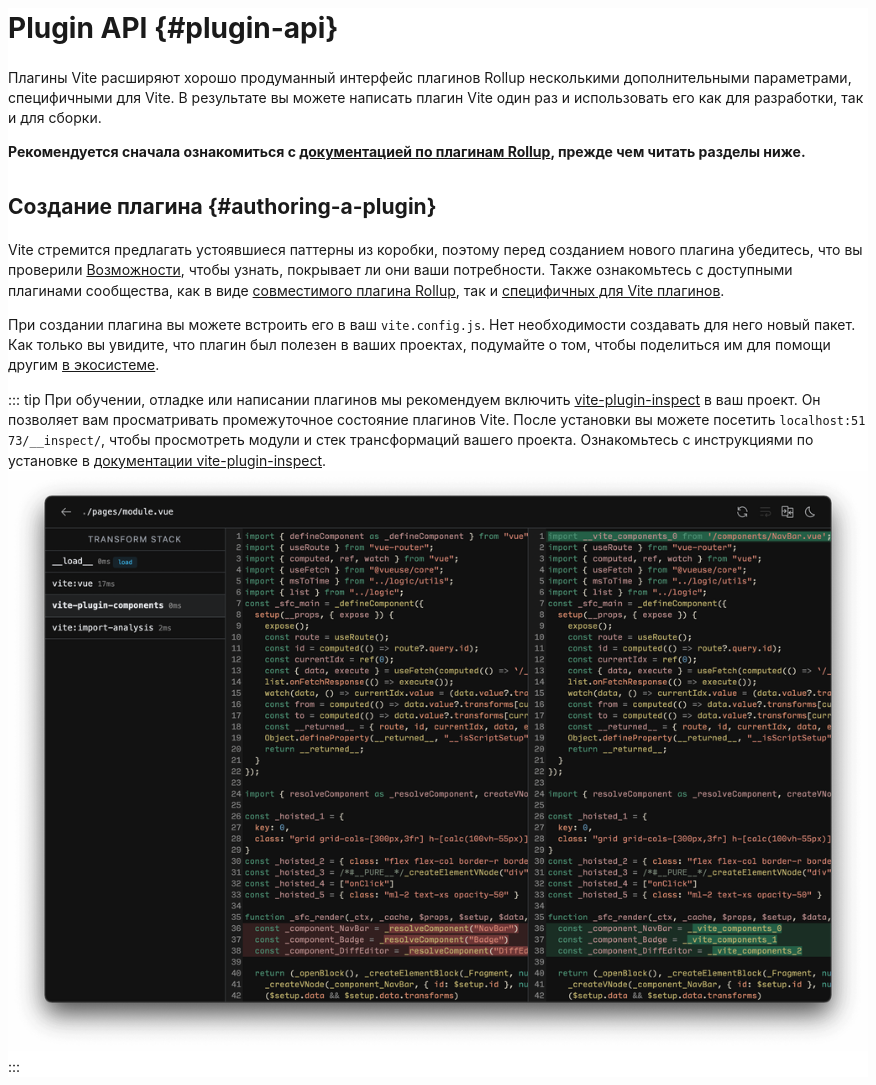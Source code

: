 # Plugin API {#plugin-api}

Плагины Vite расширяют хорошо продуманный интерфейс плагинов Rollup несколькими дополнительными параметрами, специфичными для Vite. В результате вы можете написать плагин Vite один раз и использовать его как для разработки, так и для сборки.

**Рекомендуется сначала ознакомиться с [документацией по плагинам Rollup](https://rollupjs.org/plugin-development/), прежде чем читать разделы ниже.**

## Создание плагина {#authoring-a-plugin}

Vite стремится предлагать устоявшиеся паттерны из коробки, поэтому перед созданием нового плагина убедитесь, что вы проверили [Возможности](/guide/features), чтобы узнать, покрывает ли они ваши потребности. Также ознакомьтесь с доступными плагинами сообщества, как в виде [совместимого плагина Rollup](https://github.com/rollup/awesome), так и [специфичных для Vite плагинов](https://github.com/vitejs/awesome-vite#plugins).

При создании плагина вы можете встроить его в ваш `vite.config.js`. Нет необходимости создавать для него новый пакет. Как только вы увидите, что плагин был полезен в ваших проектах, подумайте о том, чтобы поделиться им для помощи другим [в экосистеме](https://chat.vite.dev).

::: tip
При обучении, отладке или написании плагинов мы рекомендуем включить [vite-plugin-inspect](https://github.com/antfu/vite-plugin-inspect) в ваш проект. Он позволяет вам просматривать промежуточное состояние плагинов Vite. После установки вы можете посетить `localhost:5173/__inspect/`, чтобы просмотреть модули и стек трансформаций вашего проекта. Ознакомьтесь с инструкциями по установке в [документации vite-plugin-inspect](https://github.com/antfu/vite-plugin-inspect).
![vite-plugin-inspect](../images/vite-plugin-inspect.webp)
:::
